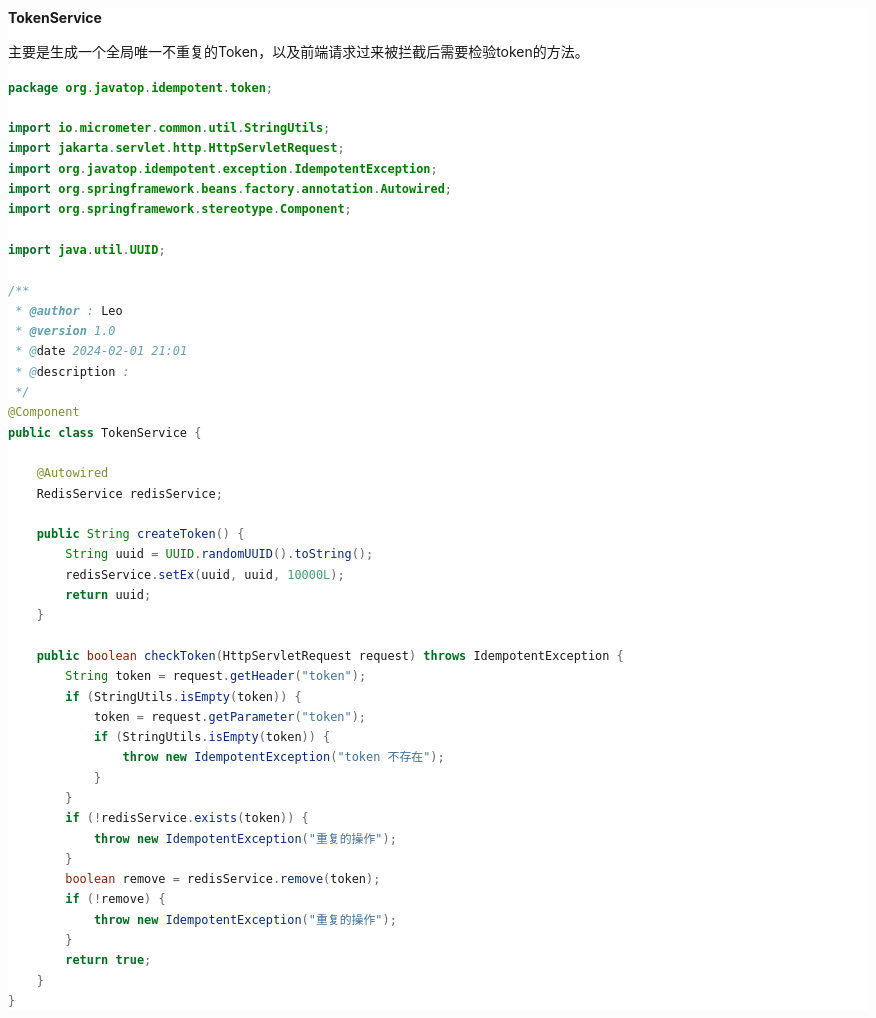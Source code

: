 **TokenService**

主要是生成一个全局唯一不重复的Token，以及前端请求过来被拦截后需要检验token的方法。

```java
package org.javatop.idempotent.token;

import io.micrometer.common.util.StringUtils;
import jakarta.servlet.http.HttpServletRequest;
import org.javatop.idempotent.exception.IdempotentException;
import org.springframework.beans.factory.annotation.Autowired;
import org.springframework.stereotype.Component;

import java.util.UUID;

/**
 * @author : Leo
 * @version 1.0
 * @date 2024-02-01 21:01
 * @description :
 */
@Component
public class TokenService {

    @Autowired
    RedisService redisService;

    public String createToken() {
        String uuid = UUID.randomUUID().toString();
        redisService.setEx(uuid, uuid, 10000L);
        return uuid;
    }

    public boolean checkToken(HttpServletRequest request) throws IdempotentException {
        String token = request.getHeader("token");
        if (StringUtils.isEmpty(token)) {
            token = request.getParameter("token");
            if (StringUtils.isEmpty(token)) {
                throw new IdempotentException("token 不存在");
            }
        }
        if (!redisService.exists(token)) {
            throw new IdempotentException("重复的操作");
        }
        boolean remove = redisService.remove(token);
        if (!remove) {
            throw new IdempotentException("重复的操作");
        }
        return true;
    }
}
```
